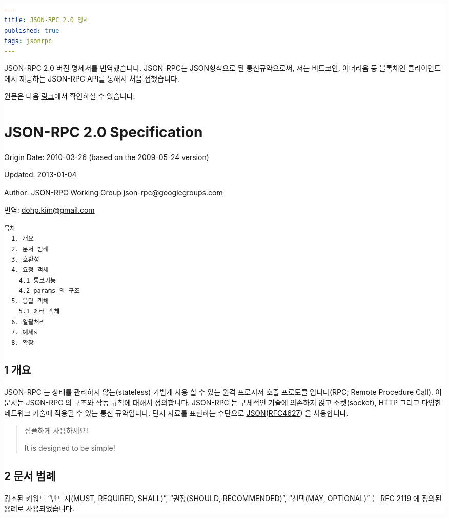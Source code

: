 ```yaml
---
title: JSON-RPC 2.0 명세
published: true
tags: jsonrpc
---
```



JSON-RPC 2.0 버전 명세서를 번역했습니다.
JSON-RPC는 JSON형식으로 된 통신규약으로써, 저는 비트코인, 이더리움 등 블록체인 클라이언트에서 제공하는 JSON-RPC API를 통해서 처음 접했습니다.

원문은 다음 [링크](https://www.jsonrpc.org/specification)에서 확인하실 수 있습니다.

# JSON-RPC 2.0 Specification

Origin Date: 2010-03-26 (based on the 2009-05-24 version)

Updated: 2013-01-04

Author: [JSON-RPC Working Group](https://groups.google.com/g/json-rpc) <json-rpc@googlegroups.com>

번역: dohp.kim@gmail.com

```text
목차
  1. 개요
  2. 문서 범례
  3. 호환성
  4. 요청 객체
    4.1 통보기능
    4.2 params 의 구조
  5. 응답 객체
    5.1 에러 객체
  6. 일괄처리
  7. 예제s
  8. 확장
```

## 1 개요

JSON-RPC 는 상태를 관리하지 않는(stateless) 가볍게 사용 할 수 있는 원격 프로시저 호출 프로토콜 입니다(RPC; Remote Procedure Call). 이 문서는 JSON-RPC 의 구조와 작동
규칙에 대해서 정의합니다. JSON-RPC 는 구체적인 기술에 의존하지 않고 소켓(socket), HTTP 그리고 다양한 네트워크 기술에 적용될 수 있는 통신 규약입니다.
단지 자료를 표현하는 수단으로 [JSON](https://www.json.org/)([RFC4627](https://www.ietf.org/rfc/rfc4627.txt))
을 사용합니다.

>심플하게 사용하세요!
>
>It is designed to be simple!

## 2 문서 범례

강조된 키워드 “반드시(MUST, REQUIRED, SHALL)”, “권장(SHOULD, RECOMMENDED)”, “선택(MAY, OPTIONAL)” 는 [RFC 2119](https://www.ietf.org/rfc/rfc2119.txt) 에 정의된 용례로 사용되었습니다.
